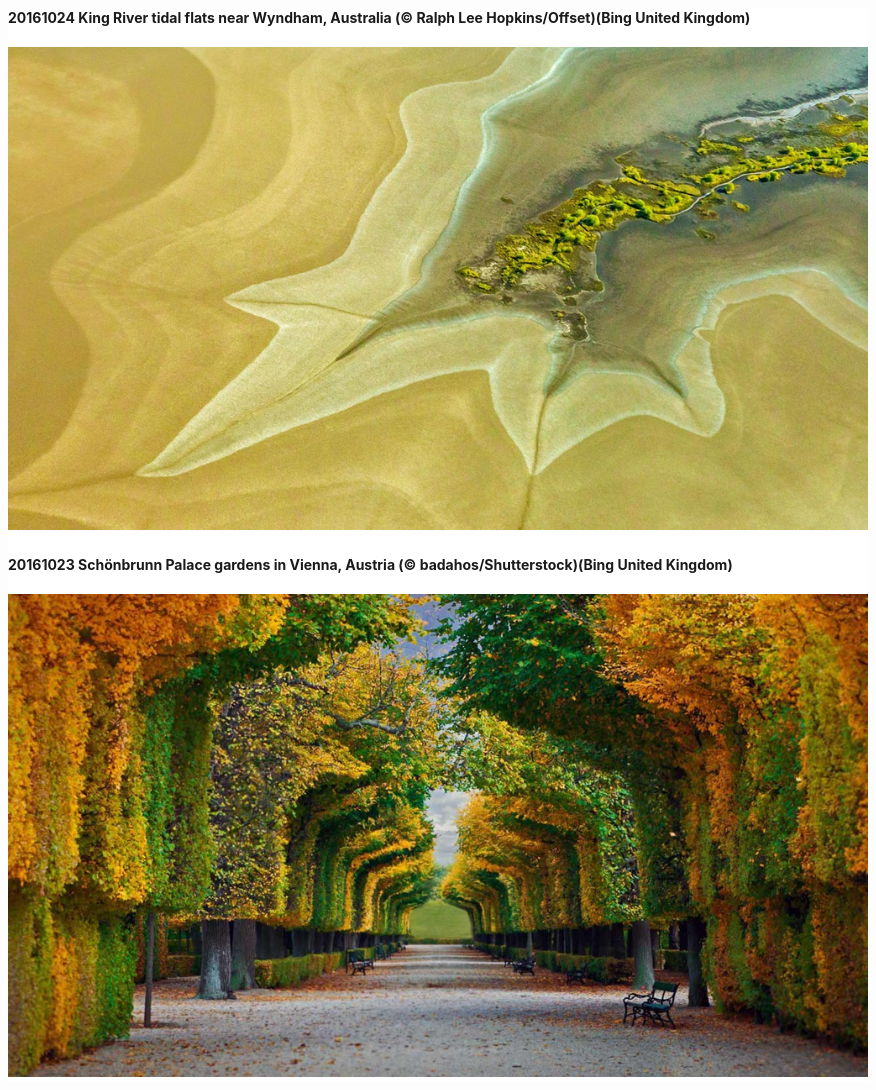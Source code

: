 #### 20161024 King River tidal flats near Wyndham, Australia (© Ralph Lee Hopkins/Offset)(Bing United Kingdom)

![](20161024_KingRiver_1366x768.jpg)

#### 20161023 Schönbrunn Palace gardens in Vienna, Austria (© badahos/Shutterstock)(Bing United Kingdom)

![](20161023_SchonnbrunnPark_1366x768.jpg)
